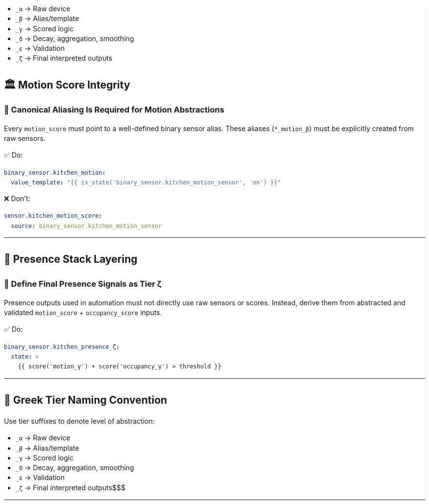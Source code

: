 - `_α` → Raw device
- `_β` → Alias/template
- `_γ` → Scored logic
- `_δ` → Decay, aggregation, smoothing
- `_ε` → Validation
- `_ζ` → Final interpreted outputs

## 🏛️ Motion Score Integrity

### 📏 Canonical Aliasing Is Required for Motion Abstractions

Every `motion_score` must point to a well-defined binary sensor alias. These aliases (`*_motion_β`) must be explicitly created from raw sensors.

✅ Do:
```yaml
binary_sensor.kitchen_motion:
  value_template: "{{ is_state('binary_sensor.kitchen_motion_sensor', 'on') }}"
```

❌ Don’t:
```yaml
sensor.kitchen_motion_score:
  source: binary_sensor.kitchen_motion_sensor
```

---

## 🧠 Presence Stack Layering

### 🧭 Define Final Presence Signals as Tier ζ

Presence outputs used in automation must not directly use raw sensors or scores. Instead, derive them from abstracted and validated `motion_score` + `occupancy_score` inputs.

✅ Do:
```yaml
binary_sensor.kitchen_presence_ζ:
  state: >
    {{ score('motion_γ') + score('occupancy_γ') > threshold }}
```

---

## 🧮 Greek Tier Naming Convention

Use tier suffixes to denote level of abstraction:

- `_α` → Raw device
- `_β` → Alias/template
- `_γ` → Scored logic
- `_δ` → Decay, aggregation, smoothing
- `_ε` → Validation
- `_ζ` → Final interpreted outputs$$$

---